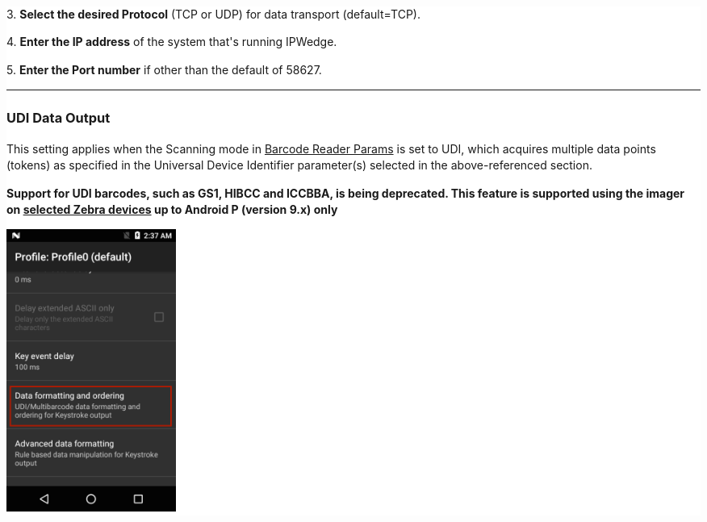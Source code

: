 &#51;. **Select the desired Protocol** (TCP or UDP) for data transport (default=TCP).

&#52;. **Enter the IP address** of the system that's running IPWedge.

&#53;. **Enter the Port number** if other than the default of 58627. 

-----

### UDI Data Output
This setting applies when the Scanning mode in [Barcode Reader Params](../../input/barcode/#readerparams) is set to UDI, which acquires multiple data points (tokens) as specified in the Universal Device Identifier parameter(s) selected in the above-referenced section. 

**Support for UDI barcodes, such as GS1, HIBCC and ICCBBA, is being deprecated. This feature is supported using the imager on [selected Zebra devices](../../input/barcode/#udidecoding) up to Android P (version 9.x) only**


<img style="height:350px" src="../dw_6.7_data_formatting_and_ordering.png"/>
